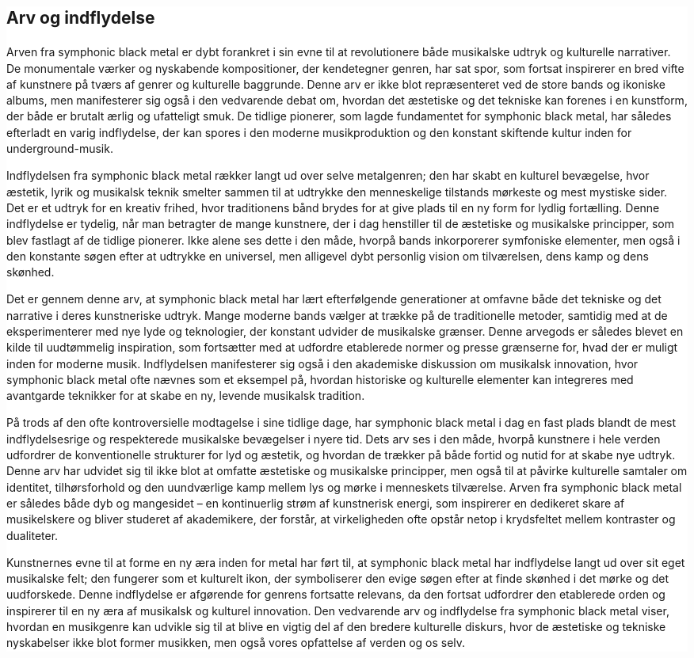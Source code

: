 
## Arv og indflydelse

Arven fra symphonic black metal er dybt forankret i sin evne til at revolutionere både musikalske udtryk og kulturelle narrativer. De monumentale værker og nyskabende kompositioner, der kendetegner genren, har sat spor, som fortsat inspirerer en bred vifte af kunstnere på tværs af genrer og kulturelle baggrunde. Denne arv er ikke blot repræsenteret ved de store bands og ikoniske albums, men manifesterer sig også i den vedvarende debat om, hvordan det æstetiske og det tekniske kan forenes i en kunstform, der både er brutalt ærlig og ufatteligt smuk. De tidlige pionerer, som lagde fundamentet for symphonic black metal, har således efterladt en varig indflydelse, der kan spores i den moderne musikproduktion og den konstant skiftende kultur inden for underground-musik.  

Indflydelsen fra symphonic black metal rækker langt ud over selve metalgenren; den har skabt en kulturel bevægelse, hvor æstetik, lyrik og musikalsk teknik smelter sammen til at udtrykke den menneskelige tilstands mørkeste og mest mystiske sider. Det er et udtryk for en kreativ frihed, hvor traditionens bånd brydes for at give plads til en ny form for lydlig fortælling. Denne indflydelse er tydelig, når man betragter de mange kunstnere, der i dag henstiller til de æstetiske og musikalske principper, som blev fastlagt af de tidlige pionerer. Ikke alene ses dette i den måde, hvorpå bands inkorporerer symfoniske elementer, men også i den konstante søgen efter at udtrykke en universel, men alligevel dybt personlig vision om tilværelsen, dens kamp og dens skønhed.  

Det er gennem denne arv, at symphonic black metal har lært efterfølgende generationer at omfavne både det tekniske og det narrative i deres kunstneriske udtryk. Mange moderne bands vælger at trække på de traditionelle metoder, samtidig med at de eksperimenterer med nye lyde og teknologier, der konstant udvider de musikalske grænser. Denne arvegods er således blevet en kilde til uudtømmelig inspiration, som fortsætter med at udfordre etablerede normer og presse grænserne for, hvad der er muligt inden for moderne musik. Indflydelsen manifesterer sig også i den akademiske diskussion om musikalsk innovation, hvor symphonic black metal ofte nævnes som et eksempel på, hvordan historiske og kulturelle elementer kan integreres med avantgarde teknikker for at skabe en ny, levende musikalsk tradition.  

På trods af den ofte kontroversielle modtagelse i sine tidlige dage, har symphonic black metal i dag en fast plads blandt de mest indflydelsesrige og respekterede musikalske bevægelser i nyere tid. Dets arv ses i den måde, hvorpå kunstnere i hele verden udfordrer de konventionelle strukturer for lyd og æstetik, og hvordan de trækker på både fortid og nutid for at skabe nye udtryk. Denne arv har udvidet sig til ikke blot at omfatte æstetiske og musikalske principper, men også til at påvirke kulturelle samtaler om identitet, tilhørsforhold og den uundværlige kamp mellem lys og mørke i menneskets tilværelse. Arven fra symphonic black metal er således både dyb og mangesidet – en kontinuerlig strøm af kunstnerisk energi, som inspirerer en dedikeret skare af musikelskere og bliver studeret af akademikere, der forstår, at virkeligheden ofte opstår netop i krydsfeltet mellem kontraster og dualiteter.  

Kunstnernes evne til at forme en ny æra inden for metal har ført til, at symphonic black metal har indflydelse langt ud over sit eget musikalske felt; den fungerer som et kulturelt ikon, der symboliserer den evige søgen efter at finde skønhed i det mørke og det uudforskede. Denne indflydelse er afgørende for genrens fortsatte relevans, da den fortsat udfordrer den etablerede orden og inspirerer til en ny æra af musikalsk og kulturel innovation. Den vedvarende arv og indflydelse fra symphonic black metal viser, hvordan en musikgenre kan udvikle sig til at blive en vigtig del af den bredere kulturelle diskurs, hvor de æstetiske og tekniske nyskabelser ikke blot former musikken, men også vores opfattelse af verden og os selv.
